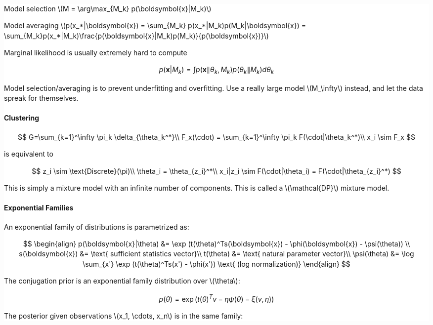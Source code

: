 Model selection \\(M = \arg\max_{M_k} p(\boldsymbol{x}\|M_k)\\)

Model averaging \\(p(x_\*\|\boldsymbol{x}) = \sum_{M_k} p(x_\*\|M_k)p(M_k\|\boldsymbol{x}) = \sum_{M_k}p(x_\*\|M_k)\frac{p(\boldsymbol{x}\|M_k)p(M_k)}{p(\boldsymbol{x})}\\)

Marginal likelihood is usually extremely hard to compute

$$
p(\boldsymbol{x}|M_k) = \int p(\boldsymbol{x}\|\theta_k,M_k)p(\theta_k\|M_k) d\theta_k
$$

Model selection/averaging is to prevent underfitting and overfitting. Use a really large model \\(M_\infty\\) 
instead, and let the data spreak for themselves.

#### Clustering

$$
G=\sum_{k=1}^\infty \pi_k \delta_{\theta_k^*}\\
F_x(\cdot) = \sum_{k=1}^\infty \pi_k F(\cdot|\theta_k^*)\\
x_i \sim F_x
$$

is equivalent to

$$
z_i \sim \text{Discrete}(\pi)\\
\theta_i = \theta_{z_i}^*\\
x_i|z_i \sim F(\cdot|\theta_i) = F(\cdot|\theta_{z_i}^*)
$$

This is simply a mixture model with an infinite number of components. This is called a \\(\mathcal{DP}\\) 
mixture model.

#### Exponential Families

An exponential family of distributions is parametrized as:

$$
\begin{align}
p(\boldsymbol{x}|\theta) &= \exp (t(\theta)^Ts(\boldsymbol{x}) - \phi(\boldsymbol{x}) - \psi(\theta)) \\
s(\boldsymbol{x}) &= \text{ sufficient statistics vector}\\
t(\theta) &= \text{ natural parameter vector}\\
\psi(\theta) &= \log \sum_{x'} \exp (t(\theta)^Ts(x') - \phi(x')) \text{ (log normalization)}
\end{align}
$$

The conjugation prior is an exponential family distribution over \\(\theta\\):

$$
p(\theta) = \exp (t(\theta)^Tv - \eta\psi(\theta) - \xi(v,\eta))
$$

The posterior given observations \\(x_1, \cdots, x_n\\) is in the same family:

